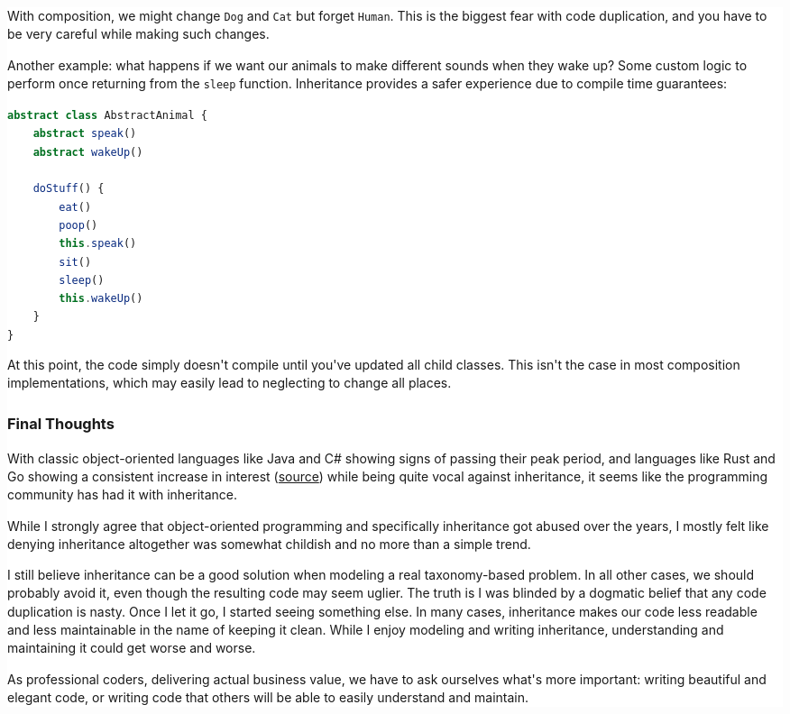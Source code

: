 With composition, we might change `Dog` and `Cat` but forget `Human`. This is the biggest fear with code duplication, and you have to be very careful while making such changes.

Another example: what happens if we want our animals to make different sounds when they wake up? Some custom logic to perform once returning from the `sleep` function. Inheritance provides a safer experience due to compile time guarantees:

```ts
abstract class AbstractAnimal {
    abstract speak()
    abstract wakeUp()

    doStuff() {
        eat()
        poop()
        this.speak()
        sit()
        sleep()
        this.wakeUp()
    }
}
```

At this point, the code simply doesn't compile until you've updated all child classes. This isn't the case in most composition implementations, which may easily lead to neglecting to change all places.

### Final Thoughts

With classic object-oriented languages like Java and C# showing signs of passing their peak period, and languages like Rust and Go showing a consistent increase in interest ([source](https://madnight.github.io/githut/#/issues/2022/4)) while being quite vocal against inheritance, it seems like the programming community has had it with inheritance.

While I strongly agree that object-oriented programming and specifically inheritance got abused over the years, I mostly felt like denying inheritance altogether was somewhat childish and no more than a simple trend.

I still believe inheritance can be a good solution when modeling a real taxonomy-based problem. In all other cases, we should probably avoid it, even though the resulting code may seem uglier. The truth is I was blinded by a dogmatic belief that any code duplication is nasty. Once I let it go, I started seeing something else. In many cases, inheritance makes our code less readable and less maintainable in the name of keeping it clean. While I enjoy modeling and writing inheritance, understanding and maintaining it could get worse and worse.

As professional coders, delivering actual business value, we have to ask ourselves what's more important: writing beautiful and elegant code, or writing code that others will be able to easily understand and maintain.